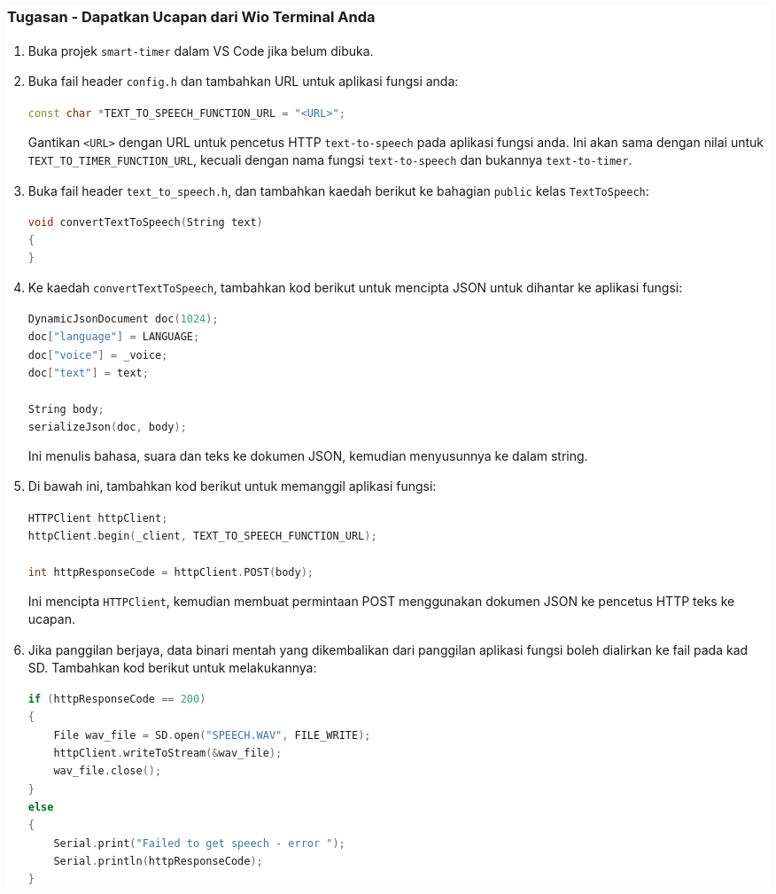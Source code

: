 ### Tugasan - Dapatkan Ucapan dari Wio Terminal Anda

1. Buka projek `smart-timer` dalam VS Code jika belum dibuka.

1. Buka fail header `config.h` dan tambahkan URL untuk aplikasi fungsi anda:

    ```cpp
    const char *TEXT_TO_SPEECH_FUNCTION_URL = "<URL>";
    ```

    Gantikan `<URL>` dengan URL untuk pencetus HTTP `text-to-speech` pada aplikasi fungsi anda. Ini akan sama dengan nilai untuk `TEXT_TO_TIMER_FUNCTION_URL`, kecuali dengan nama fungsi `text-to-speech` dan bukannya `text-to-timer`.

1. Buka fail header `text_to_speech.h`, dan tambahkan kaedah berikut ke bahagian `public` kelas `TextToSpeech`:

    ```cpp
    void convertTextToSpeech(String text)
    {
    }
    ```

1. Ke kaedah `convertTextToSpeech`, tambahkan kod berikut untuk mencipta JSON untuk dihantar ke aplikasi fungsi:

    ```cpp
    DynamicJsonDocument doc(1024);
    doc["language"] = LANGUAGE;
    doc["voice"] = _voice;
    doc["text"] = text;

    String body;
    serializeJson(doc, body);
    ```

    Ini menulis bahasa, suara dan teks ke dokumen JSON, kemudian menyusunnya ke dalam string.

1. Di bawah ini, tambahkan kod berikut untuk memanggil aplikasi fungsi:

    ```cpp
    HTTPClient httpClient;
    httpClient.begin(_client, TEXT_TO_SPEECH_FUNCTION_URL);

    int httpResponseCode = httpClient.POST(body);
    ```

    Ini mencipta `HTTPClient`, kemudian membuat permintaan POST menggunakan dokumen JSON ke pencetus HTTP teks ke ucapan.

1. Jika panggilan berjaya, data binari mentah yang dikembalikan dari panggilan aplikasi fungsi boleh dialirkan ke fail pada kad SD. Tambahkan kod berikut untuk melakukannya:

    ```cpp
    if (httpResponseCode == 200)
    {            
        File wav_file = SD.open("SPEECH.WAV", FILE_WRITE);
        httpClient.writeToStream(&wav_file);
        wav_file.close();
    }
    else
    {
        Serial.print("Failed to get speech - error ");
        Serial.println(httpResponseCode);
    }
    ```
